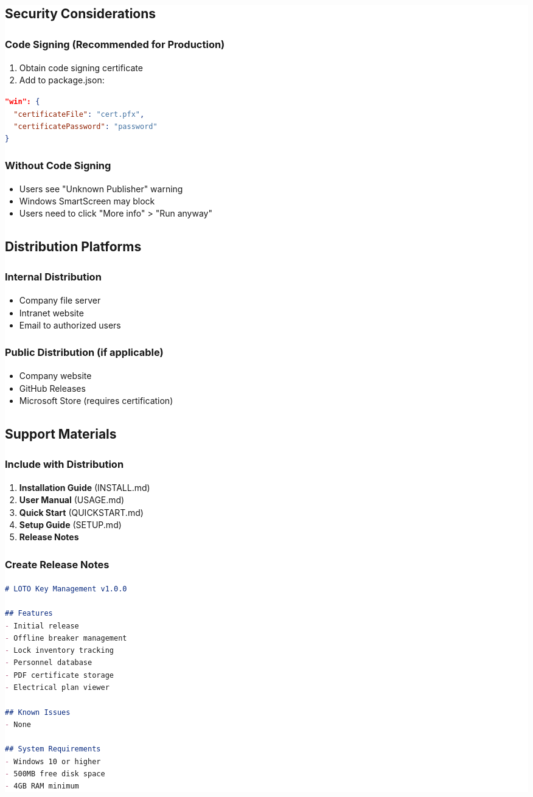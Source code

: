 ## Security Considerations

### Code Signing (Recommended for Production)
1. Obtain code signing certificate
2. Add to package.json:
```json
"win": {
  "certificateFile": "cert.pfx",
  "certificatePassword": "password"
}
```

### Without Code Signing
- Users see "Unknown Publisher" warning
- Windows SmartScreen may block
- Users need to click "More info" > "Run anyway"

## Distribution Platforms

### Internal Distribution
- Company file server
- Intranet website
- Email to authorized users

### Public Distribution (if applicable)
- Company website
- GitHub Releases
- Microsoft Store (requires certification)

## Support Materials

### Include with Distribution
1. **Installation Guide** (INSTALL.md)
2. **User Manual** (USAGE.md)
3. **Quick Start** (QUICKSTART.md)
4. **Setup Guide** (SETUP.md)
5. **Release Notes**

### Create Release Notes
```markdown
# LOTO Key Management v1.0.0

## Features
- Initial release
- Offline breaker management
- Lock inventory tracking
- Personnel database
- PDF certificate storage
- Electrical plan viewer

## Known Issues
- None

## System Requirements
- Windows 10 or higher
- 500MB free disk space
- 4GB RAM minimum
```
